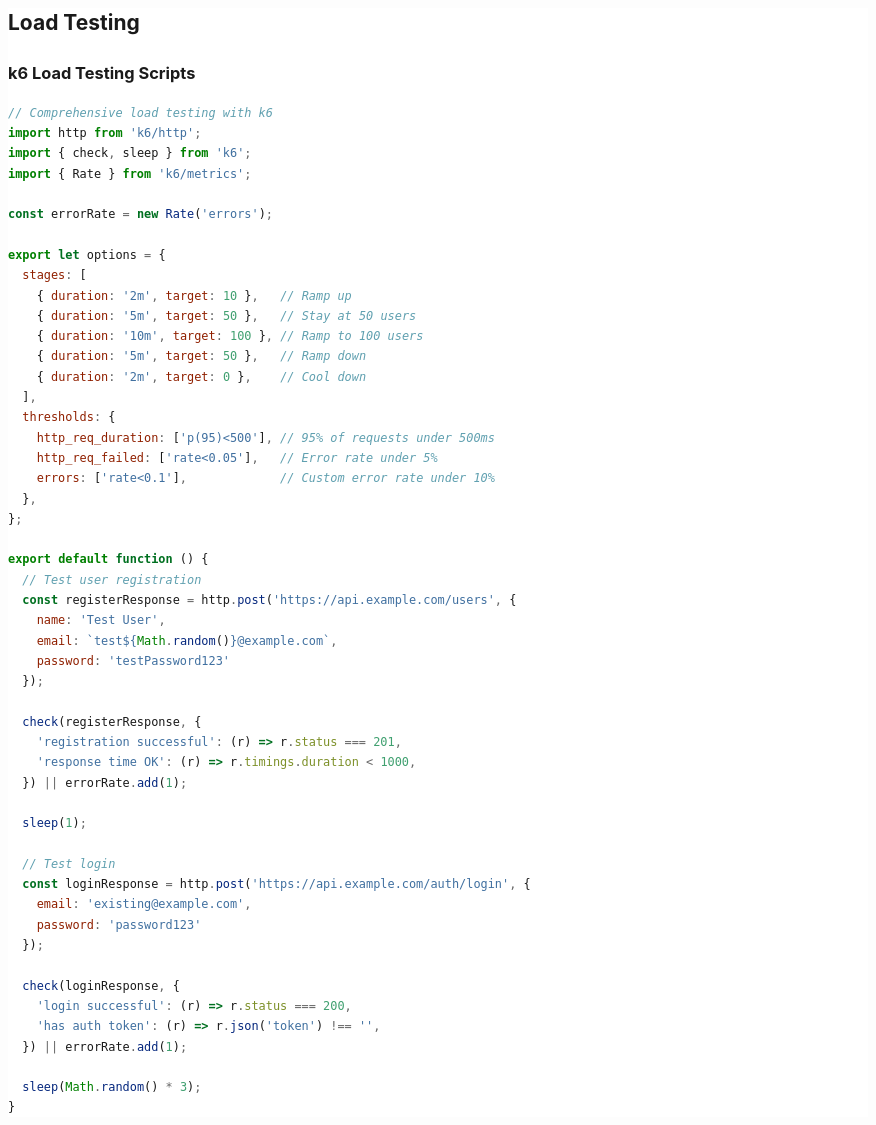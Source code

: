 ## Load Testing

### k6 Load Testing Scripts
```javascript
// Comprehensive load testing with k6
import http from 'k6/http';
import { check, sleep } from 'k6';
import { Rate } from 'k6/metrics';

const errorRate = new Rate('errors');

export let options = {
  stages: [
    { duration: '2m', target: 10 },   // Ramp up
    { duration: '5m', target: 50 },   // Stay at 50 users
    { duration: '10m', target: 100 }, // Ramp to 100 users
    { duration: '5m', target: 50 },   // Ramp down
    { duration: '2m', target: 0 },    // Cool down
  ],
  thresholds: {
    http_req_duration: ['p(95)<500'], // 95% of requests under 500ms
    http_req_failed: ['rate<0.05'],   // Error rate under 5%
    errors: ['rate<0.1'],             // Custom error rate under 10%
  },
};

export default function () {
  // Test user registration
  const registerResponse = http.post('https://api.example.com/users', {
    name: 'Test User',
    email: `test${Math.random()}@example.com`,
    password: 'testPassword123'
  });

  check(registerResponse, {
    'registration successful': (r) => r.status === 201,
    'response time OK': (r) => r.timings.duration < 1000,
  }) || errorRate.add(1);

  sleep(1);

  // Test login
  const loginResponse = http.post('https://api.example.com/auth/login', {
    email: 'existing@example.com',
    password: 'password123'
  });

  check(loginResponse, {
    'login successful': (r) => r.status === 200,
    'has auth token': (r) => r.json('token') !== '',
  }) || errorRate.add(1);

  sleep(Math.random() * 3);
}
```
